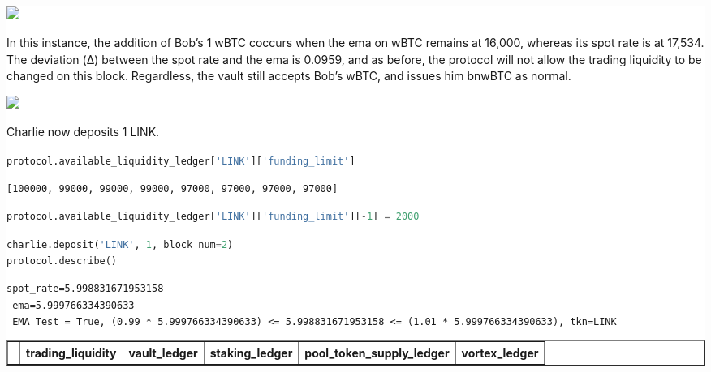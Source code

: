 </table>
</div>



<img src="https://bancorml.s3.us-east-2.amazonaws.com/images/staking2.png" width="680">

In this instance, the addition of Bob’s 1 wBTC coccurs when the ema on wBTC remains at 16,000, whereas its spot rate is at 17,534. The deviation (Δ) between the spot rate and the ema is 0.0959, and as before, the protocol will not allow the trading liquidity to be changed on this block. Regardless, the vault still accepts Bob’s wBTC, and issues him bnwBTC as normal.

<img src="https://bancorml.s3.us-east-2.amazonaws.com/images/ema5.png" width="680">

Charlie now deposits 1 LINK.


```python
protocol.available_liquidity_ledger['LINK']['funding_limit']
```




    [100000, 99000, 99000, 99000, 97000, 97000, 97000, 97000]




```python
protocol.available_liquidity_ledger['LINK']['funding_limit'][-1] = 2000
```


```python
charlie.deposit('LINK', 1, block_num=2)
protocol.describe()
```

    spot_rate=5.998831671953158 
     ema=5.999766334390633 
     EMA Test = True, (0.99 * 5.999766334390633) <= 5.998831671953158 <= (1.01 * 5.999766334390633), tkn=LINK





<div>
<style scoped>
    .dataframe tbody tr th:only-of-type {
        vertical-align: middle;
    }

    .dataframe tbody tr th {
        vertical-align: top;
    }

    .dataframe thead th {
        text-align: right;
    }
</style>
<table border="1" class="dataframe">
  <thead>
    <tr style="text-align: right;">
      <th></th>
      <th>trading_liquidity</th>
      <th>vault_ledger</th>
      <th>staking_ledger</th>
      <th>pool_token_supply_ledger</th>
      <th>vortex_ledger</th>
    </tr>
  </thead>
  <tbody>
    <tr>